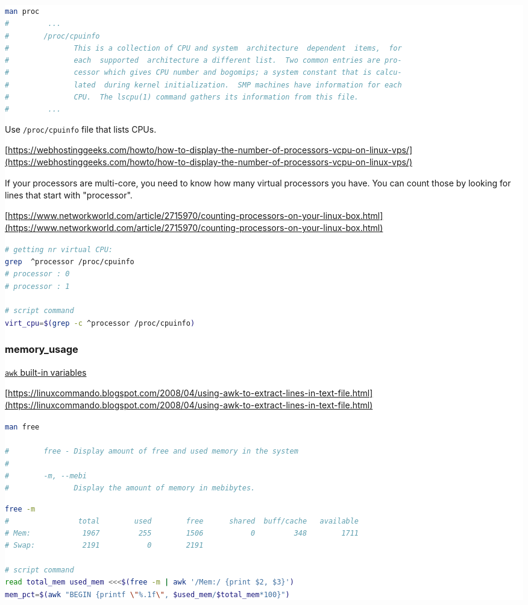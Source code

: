```bash
man proc
#         ...
#        /proc/cpuinfo
#               This is a collection of CPU and system  architecture  dependent  items,  for
#               each  supported  architecture a different list.  Two common entries are pro‐
#               cessor which gives CPU number and bogomips; a system constant that is calcu‐
#               lated  during kernel initialization.  SMP machines have information for each
#               CPU.  The lscpu(1) command gathers its information from this file.
#         ...
```

Use `/proc/cpuinfo` file that lists CPUs.

[https://webhostinggeeks.com/howto/how-to-display-the-number-of-processors-vcpu-on-linux-vps/](https://webhostinggeeks.com/howto/how-to-display-the-number-of-processors-vcpu-on-linux-vps/)

If your processors are multi-core, you need to know how many virtual processors you have. You can count those by looking for lines that start with "processor".

[https://www.networkworld.com/article/2715970/counting-processors-on-your-linux-box.html](https://www.networkworld.com/article/2715970/counting-processors-on-your-linux-box.html)

```bash
# getting nr virtual CPU:
grep  ^processor /proc/cpuinfo
# processor	: 0
# processor	: 1

# script command
virt_cpu=$(grep -c ^processor /proc/cpuinfo)
```

### memory_usage

[`awk` built-in variables](https://www.thegeekstuff.com/2010/01/8-powerful-awk-built-in-variables-fs-ofs-rs-ors-nr-nf-filename-fnr/)

[https://linuxcommando.blogspot.com/2008/04/using-awk-to-extract-lines-in-text-file.html](https://linuxcommando.blogspot.com/2008/04/using-awk-to-extract-lines-in-text-file.html)

```bash
man free

#        free - Display amount of free and used memory in the system
#
#        -m, --mebi
#               Display the amount of memory in mebibytes.
```

```bash
free -m
#                total        used        free      shared  buff/cache   available
# Mem:            1967         255        1506           0         348        1711
# Swap:           2191           0        2191

# script command
read total_mem used_mem <<<$(free -m | awk '/Mem:/ {print $2, $3}')
mem_pct=$(awk "BEGIN {printf \"%.1f\", $used_mem/$total_mem*100}")
```
